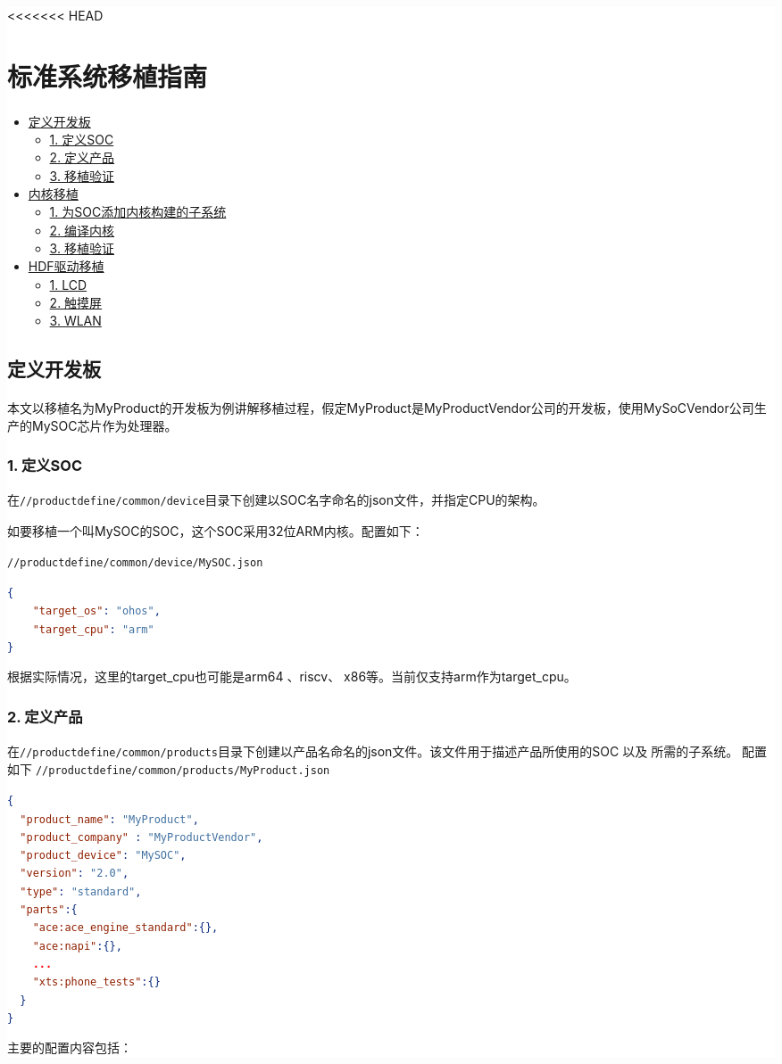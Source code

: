 <<<<<<< HEAD
# 标准系统移植指南





- [定义开发板](#定义开发板)
  - [1. 定义SOC](#1-定义soc)
  - [2. 定义产品](#2-定义产品)
  - [3. 移植验证](#3-移植验证)
- [内核移植](#内核移植)
  - [1. 为SOC添加内核构建的子系统](#1-为soc添加内核构建的子系统)
  - [2. 编译内核](#2-编译内核)
  - [3. 移植验证](#3-移植验证-1)
- [HDF驱动移植](#hdf驱动移植)
  - [1. LCD](#1-lcd)
  - [2. 触摸屏](#2-触摸屏)
  - [3. WLAN](#3-wlan)





## 定义开发板

本文以移植名为MyProduct的开发板为例讲解移植过程，假定MyProduct是MyProductVendor公司的开发板，使用MySoCVendor公司生产的MySOC芯片作为处理器。

### 1. 定义SOC

在`//productdefine/common/device`目录下创建以SOC名字命名的json文件，并指定CPU的架构。

如要移植一个叫MySOC的SOC，这个SOC采用32位ARM内核。配置如下：

`//productdefine/common/device/MySOC.json`
```json
{
    "target_os": "ohos",
    "target_cpu": "arm"
}
```
根据实际情况，这里的target_cpu也可能是arm64 、riscv、 x86等。当前仅支持arm作为target_cpu。

### 2. 定义产品

在`//productdefine/common/products`目录下创建以产品名命名的json文件。该文件用于描述产品所使用的SOC 以及 所需的子系统。
配置如下
`//productdefine/common/products/MyProduct.json`
```json
{
  "product_name": "MyProduct",
  "product_company" : "MyProductVendor",
  "product_device": "MySOC",
  "version": "2.0",
  "type": "standard",
  "parts":{
    "ace:ace_engine_standard":{},
    "ace:napi":{},
    ...
    "xts:phone_tests":{}
  }
}

```
主要的配置内容包括：
